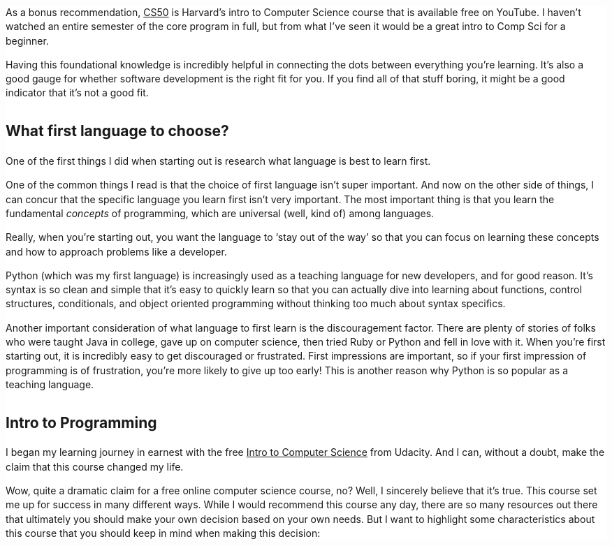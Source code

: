 <iframe width="560" height="315" src="https://www.youtube-nocookie.com/embed/videoseries?list=PL8dPuuaLjXtNlUrzyH5r6jN9ulIgZBpdo" title="YouTube video player" frameborder="0" allow="accelerometer; autoplay; clipboard-write; encrypted-media; gyroscope; picture-in-picture" allowfullscreen></iframe>

As a bonus recommendation, [CS50](https://www.youtube.com/user/cs50tv) is Harvard’s intro to Computer Science course that is available free on YouTube. I haven’t watched an entire semester of the core program in full, but from what I’ve seen it would be a great intro to Comp Sci for a beginner.

<iframe width="560" height="315" src="https://www.youtube-nocookie.com/embed/videoseries?list=PLhQjrBD2T382_R182iC2gNZI9HzWFMC_8" title="YouTube video player" frameborder="0" allow="accelerometer; autoplay; clipboard-write; encrypted-media; gyroscope; picture-in-picture" allowfullscreen></iframe>

Having this foundational knowledge is incredibly helpful in connecting the dots between everything you’re learning. It’s also a good gauge for whether software development is the right fit for you. If you find all of that stuff boring, it might be a good indicator that it’s not a good fit.

## What first language to choose?

One of the first things I did when starting out is research what language is best to learn first. 

One of the common things I read is that the choice of first language isn’t super important. And now on the other side of things, I can concur that the specific language you learn first isn’t very important. The most important thing is that you learn the fundamental *concepts* of programming, which are universal (well, kind of) among languages.

Really, when you’re starting out, you want the language to ‘stay out of the way’ so that you can focus on learning these concepts and how to approach problems like a developer.

Python (which was my first language) is increasingly used as a teaching language for new developers, and for good reason. It’s syntax is so clean and simple that it’s easy to quickly learn so that you can actually dive into learning about functions, control structures, conditionals, and object oriented programming without thinking too much about syntax specifics.

Another important consideration of what language to first learn is the discouragement factor. There are plenty of stories of folks who were taught Java in college, gave up on computer science, then tried Ruby or Python and fell in love with it. When you’re first starting out, it is incredibly easy to get discouraged or frustrated. First impressions are important, so if your first impression of programming is of frustration, you’re more likely to give up too early! This is another reason why Python is so popular as a teaching language.

## Intro to Programming

I began my learning journey in earnest with the free [Intro to Computer Science](https://classroom.udacity.com/courses/cs101/) from Udacity. And I can, without a doubt, make the claim that this course changed my life.

<iframe width="560" height="315" src="https://www.youtube-nocookie.com/embed/videoseries?list=PLAwxTw4SYaPmjFQ2w9j05WDX8Jtg5RXWW" title="YouTube video player" frameborder="0" allow="accelerometer; autoplay; clipboard-write; encrypted-media; gyroscope; picture-in-picture" allowfullscreen></iframe>

Wow, quite a dramatic claim for a free online computer science course, no? Well, I sincerely believe that it’s true. This course set me up for success in many different ways. While I would recommend this course any day, there are so many resources out there that ultimately you should make your own decision based on your own needs. But I want to highlight some characteristics about this course that you should keep in mind when making this decision:
